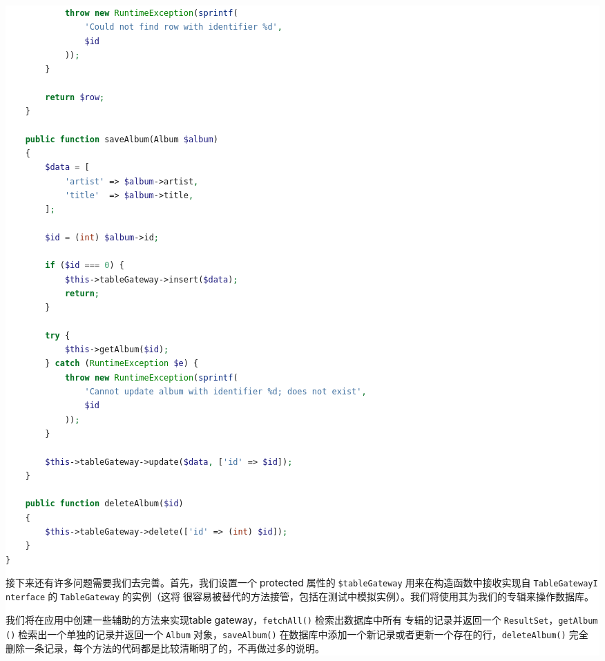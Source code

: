 ```php
            throw new RuntimeException(sprintf(
                'Could not find row with identifier %d',
                $id
            ));
        }

        return $row;
    }

    public function saveAlbum(Album $album)
    {
        $data = [
            'artist' => $album->artist,
            'title'  => $album->title,
        ];

        $id = (int) $album->id;

        if ($id === 0) {
            $this->tableGateway->insert($data);
            return;
        }

        try {
            $this->getAlbum($id);
        } catch (RuntimeException $e) {
            throw new RuntimeException(sprintf(
                'Cannot update album with identifier %d; does not exist',
                $id
            ));
        }

        $this->tableGateway->update($data, ['id' => $id]);
    }

    public function deleteAlbum($id)
    {
        $this->tableGateway->delete(['id' => (int) $id]);
    }
}

```

接下来还有许多问题需要我们去完善。首先，我们设置一个 protected 属性的 `$tableGateway`
用来在构造函数中接收实现自 `TableGatewayInterface` 的 `TableGateway` 的实例（这将
很容易被替代的方法接管，包括在测试中模拟实例）。我们将使用其为我们的专辑来操作数据库。

我们将在应用中创建一些辅助的方法来实现table gateway，`fetchAll()` 检索出数据库中所有
专辑的记录并返回一个 `ResultSet`，`getAlbum()` 检索出一个单独的记录并返回一个  `Album`
对象，`saveAlbum()` 在数据库中添加一个新记录或者更新一个存在的行，`deleteAlbum()` 完全
删除一条记录，每个方法的代码都是比较清晰明了的，不再做过多的说明。
